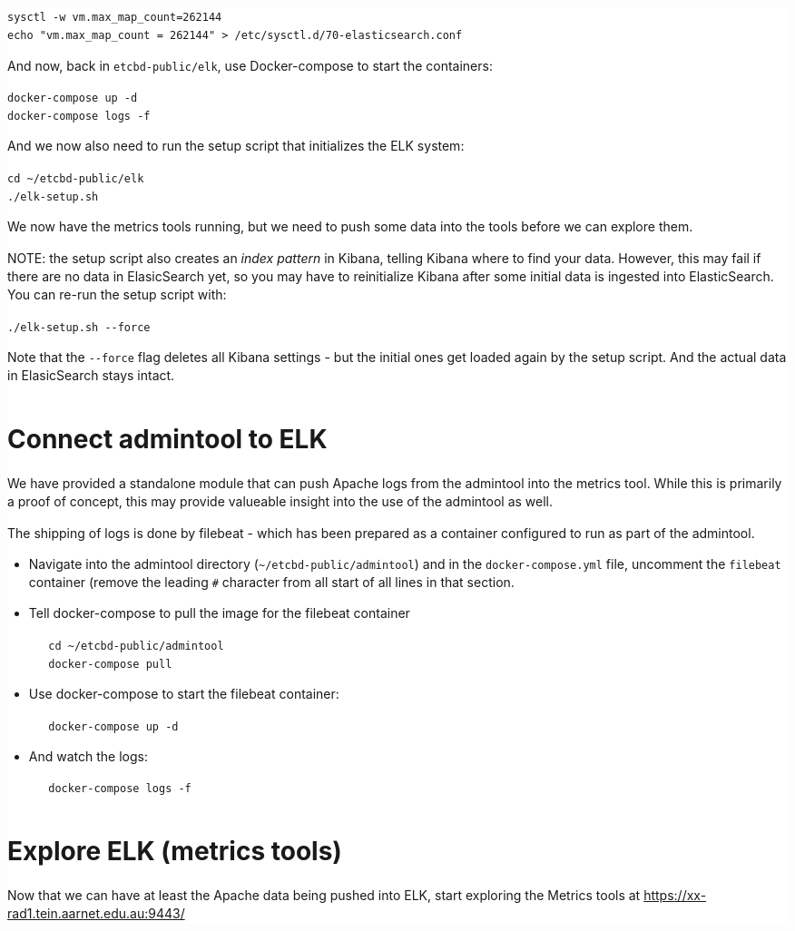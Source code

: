     sysctl -w vm.max_map_count=262144
    echo "vm.max_map_count = 262144" > /etc/sysctl.d/70-elasticsearch.conf

And now, back in `etcbd-public/elk`, use Docker-compose to start the containers:

    docker-compose up -d
    docker-compose logs -f

And we now also need to run the setup script that initializes the ELK system:

    cd ~/etcbd-public/elk
    ./elk-setup.sh

We now have the metrics tools running, but we need to push some data into the tools before we can explore them.

NOTE: the setup script also creates an *index pattern* in Kibana, telling Kibana where to find your data.  However, this may fail if there are no data in ElasicSearch yet, so you may have to reinitialize Kibana after some initial data is ingested into ElasticSearch.  You can re-run the setup script with:

    ./elk-setup.sh --force

Note that the `--force` flag deletes all Kibana settings - but the initial ones get loaded again by the setup script.  And the actual data in ElasicSearch stays intact.

# Connect admintool to ELK

We have provided a standalone module that can push Apache logs from the admintool into the metrics tool.  While this is primarily a proof of concept, this may provide valueable insight into the use of the admintool as well.

The shipping of logs is done by filebeat - which has been prepared as a container configured to run as part of the admintool.

* Navigate into the admintool directory (`~/etcbd-public/admintool`) and in the `docker-compose.yml` file, uncomment the `filebeat` container (remove the leading `#` character from all start of all lines in that section.

* Tell docker-compose to pull the image for the filebeat container

         cd ~/etcbd-public/admintool
         docker-compose pull

* Use docker-compose to start the filebeat container:

         docker-compose up -d

* And watch the logs:

         docker-compose logs -f


# Explore ELK (metrics tools) #

Now that we can have at least the Apache data being pushed into ELK, start exploring the Metrics tools at https://xx-rad1.tein.aarnet.edu.au:9443/
